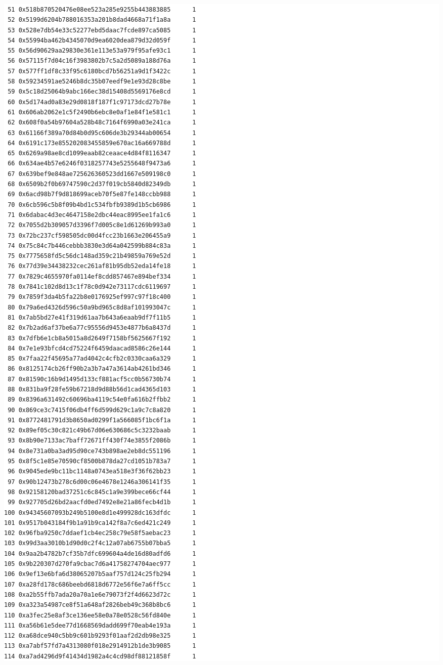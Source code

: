      51 0x518b870520476e08ee523a285e9255b443883885      1
     52 0x5199d6204b788016353a201b8dad4668a71f1a8a      1
     53 0x528e7db54e33c52277ebd5daac7fcde897ca5085      1
     54 0x55994ba462b4345070d9ea6020dea879d32d059f      1
     55 0x56d90629aa29830e361e113e53a979f95afe93c1      1
     56 0x57115f7d04c16f3983802b7c5a2d5089a188d76a      1
     57 0x577ff1df8c33f95c6180bcd7b56251a9d1f3422c      1
     58 0x59234591ae5246b8dc35b07eedf9e1e93d28c8be      1
     59 0x5c18d25064b9abc166ec38d15408d5569176e8cd      1
     60 0x5d174ad0a83e29d0818f187f1c97173dcd27b78e      1
     61 0x606ab2062e1c5f2490b6ebc8e0af1e84f1e581c1      1
     62 0x608f0a54b97604a528b48c7164f6990a03e241ca      1
     63 0x61166f389a70d84b0d95c606de3b29344ab00654      1
     64 0x6191c173e855202083455859e670ac16a669788d      1
     65 0x6269a98ae8cd1099eaab82ceaace4d84f8116347      1
     66 0x634ae4b57e6246f0318257743e5255648f9473a6      1
     67 0x639bef9e848ae725626360523dd1667e509198c0      1
     68 0x6509b2f0b69747590c2d37f019cb5840d82349db      1
     69 0x6acd98b7f9d818699aceb70f5e87fe148ccbb988      1
     70 0x6cb596c5b8f09b4bd1c534fbfb9389d1b5cb6986      1
     71 0x6dabac4d3ec4647158e2dbc44eac8995ee1fa1c6      1
     72 0x7055d2b309057d3396f7d005c8e1d61269b993a0      1
     73 0x72bc237cf598505dc00d4fcc23b1663e206455a9      1
     74 0x75c84c7b446cebbb3830e3d64a042599b884c83a      1
     75 0x7775658fd5c56dc148ad359c21b49859a769e52d      1
     76 0x77d39e34438232cec261af81b95db52eda14fe18      1
     77 0x7829c4655970fa0114ef8cdd857467e894bef334      1
     78 0x7841c102d8d13c1f78c0d942e73117cdc6119697      1
     79 0x7859f3da4b5fa22b8e0176925ef997c97f18c400      1
     80 0x79a6ed4326d596c50a9bd965c8d8af101993047c      1
     81 0x7ab5bd27e41f319d61aa7b643a6eaab9df7f11b5      1
     82 0x7b2ad6af37be6a77c95556d9453e4877b6a8437d      1
     83 0x7dfb6e1cb8a5015a8d2649f7158bf5625667f192      1
     84 0x7e1e93bfcd4cd75224f6459daacad8586c26e144      1
     85 0x7faa22f45695a77ad4042c4cfb2c0330caa6a329      1
     86 0x8125174cb26ff90b2a3b7a47a3614ab4261bd346      1
     87 0x81590c16b9d1495d133cf881acf5cc0b56730b74      1
     88 0x831ba9f28fe59b67218d9d88b56d1cad4365d103      1
     89 0x8396a631492c60696ba4119c54e0fa616b2ffbb2      1
     90 0x869ce3c7415f06db4ff6d599d629c1a9c7c8a820      1
     91 0x8772481791d3b8650ad0299f1a566085f1bc6f1a      1
     92 0x89ef05c30c821c49b67d06e630686c5c3232baab      1
     93 0x8b90e7133ac7baff72671ff430f74e3855f2086b      1
     94 0x8e731a0ba3ad95d90ce743b898ae2eb8dc551196      1
     95 0x8f5c1e85e70590cf8500b878da27cd1051b783a7      1
     96 0x9045ede9bc11bc1148a0743ea518e3f36f62bb23      1
     97 0x90b12473b278c6d00c06e4678e1246a306141f35      1
     98 0x92158120bad37251c6c845c1a9e399bece66cf44      1
     99 0x927705d26bd2aacfd0ed7492e8e21a86fecb4d1b      1
    100 0x94345607093b249b5100e8d1e499928dc163dfdc      1
    101 0x9517b043184f9b1a91b9ca142f8a7c6ed421c249      1
    102 0x96fba9250c7ddaef1cb4ec258c79e58f5aebac23      1
    103 0x99d3aa3010b1d90d0c2f4c12a07ab6755b07bba5      1
    104 0x9aa2b4782b7cf35b7dfc699604a4de16d80adfd6      1
    105 0x9b220307d270fa9cbac7d6a41758274704aec977      1
    106 0x9ef13e6bfa6d38065207b5aaf757d124c25fb294      1
    107 0xa28fd178c686beebd6818d6772e56f6e7a6ff5cc      1
    108 0xa2b55ffb7ada20a70a1e6e79073f2f4d6623d72c      1
    109 0xa323a54987ce8f51a648af2826beb49c368b8bc6      1
    110 0xa3fec25e8af3ce136ee58e0a78e0528c56fd840e      1
    111 0xa56b61e5dee77d1668569dadd699f70eab4e193a      1
    112 0xa68dce940c5bb9c601b9293f01aaf2d2db98e325      1
    113 0xa7abf57fd7a4313080f018e2914912b1de3b9085      1
    114 0xa7ad4296d9f41434d1982a4c4cd98df88121858f      1